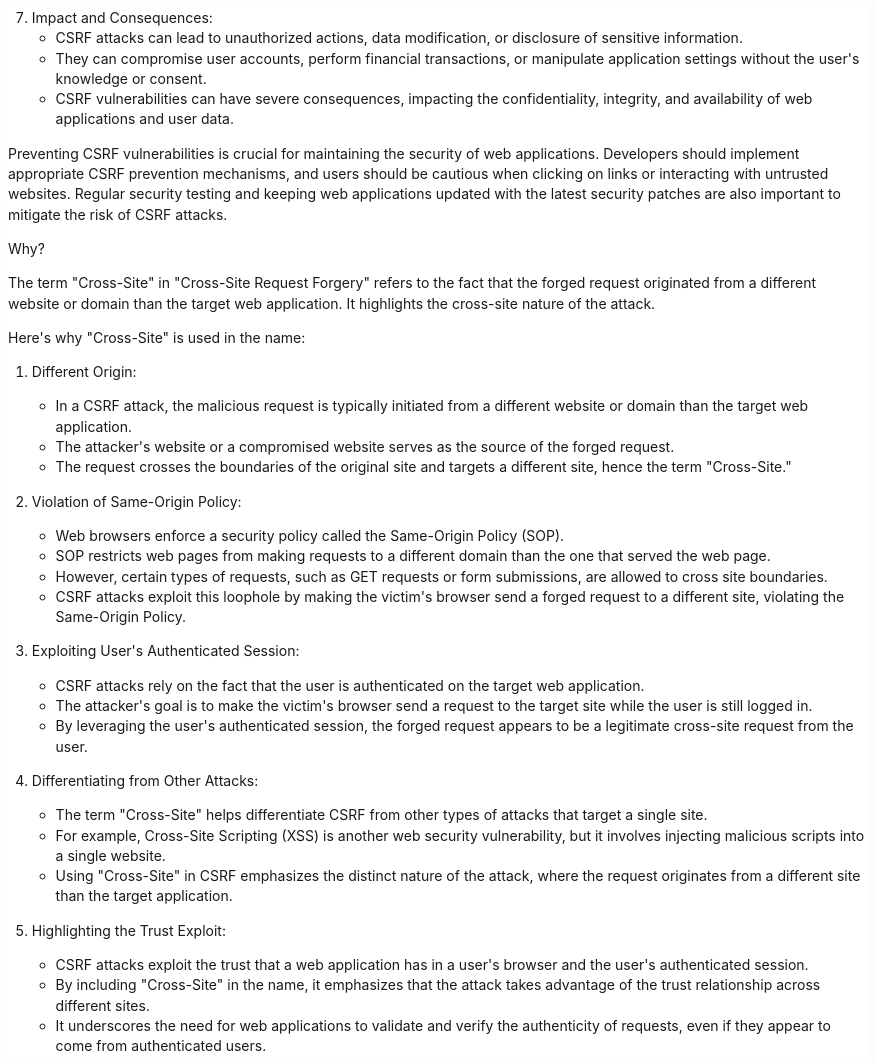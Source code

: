 7. Impact and Consequences:
   - CSRF attacks can lead to unauthorized actions, data modification, or disclosure of sensitive information.
   - They can compromise user accounts, perform financial transactions, or manipulate application settings without the user's knowledge or consent.
   - CSRF vulnerabilities can have severe consequences, impacting the confidentiality, integrity, and availability of web applications and user data.

Preventing CSRF vulnerabilities is crucial for maintaining the security of web applications. Developers should implement appropriate CSRF prevention mechanisms, and users should be cautious when clicking on links or interacting with untrusted websites. Regular security testing and keeping web applications updated with the latest security patches are also important to mitigate the risk of CSRF attacks.

Why?

The term "Cross-Site" in "Cross-Site Request Forgery" refers to the fact that the forged request originated from a different website or domain than the target web application. It highlights the cross-site nature of the attack.

Here's why "Cross-Site" is used in the name:

1. Different Origin:
   - In a CSRF attack, the malicious request is typically initiated from a different website or domain than the target web application.
   - The attacker's website or a compromised website serves as the source of the forged request.
   - The request crosses the boundaries of the original site and targets a different site, hence the term "Cross-Site."

2. Violation of Same-Origin Policy:
   - Web browsers enforce a security policy called the Same-Origin Policy (SOP).
   - SOP restricts web pages from making requests to a different domain than the one that served the web page.
   - However, certain types of requests, such as GET requests or form submissions, are allowed to cross site boundaries.
   - CSRF attacks exploit this loophole by making the victim's browser send a forged request to a different site, violating the Same-Origin Policy.

3. Exploiting User's Authenticated Session:
   - CSRF attacks rely on the fact that the user is authenticated on the target web application.
   - The attacker's goal is to make the victim's browser send a request to the target site while the user is still logged in.
   - By leveraging the user's authenticated session, the forged request appears to be a legitimate cross-site request from the user.

4. Differentiating from Other Attacks:
   - The term "Cross-Site" helps differentiate CSRF from other types of attacks that target a single site.
   - For example, Cross-Site Scripting (XSS) is another web security vulnerability, but it involves injecting malicious scripts into a single website.
   - Using "Cross-Site" in CSRF emphasizes the distinct nature of the attack, where the request originates from a different site than the target application.

5. Highlighting the Trust Exploit:
   - CSRF attacks exploit the trust that a web application has in a user's browser and the user's authenticated session.
   - By including "Cross-Site" in the name, it emphasizes that the attack takes advantage of the trust relationship across different sites.
   - It underscores the need for web applications to validate and verify the authenticity of requests, even if they appear to come from authenticated users.
